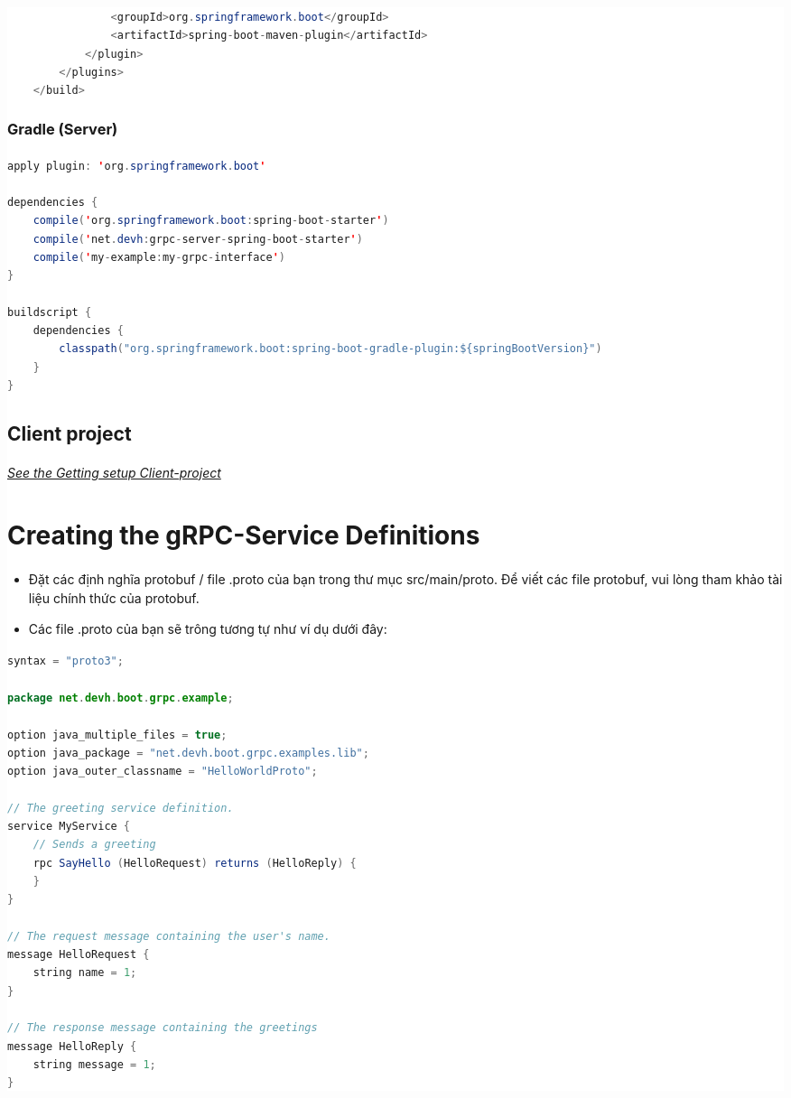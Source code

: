 ```java
                <groupId>org.springframework.boot</groupId>
                <artifactId>spring-boot-maven-plugin</artifactId>
            </plugin>
        </plugins>
    </build>

```

### Gradle (Server)

```java
apply plugin: 'org.springframework.boot'

dependencies {
    compile('org.springframework.boot:spring-boot-starter')
    compile('net.devh:grpc-server-spring-boot-starter')
    compile('my-example:my-grpc-interface')
}

buildscript {
    dependencies {
        classpath("org.springframework.boot:spring-boot-gradle-plugin:${springBootVersion}")
    }
}
```

## Client project

*[See the Getting setup Client-project](https://khoaruoi69.github.io/blog/getting-setup-client/)*

# Creating the gRPC-Service Definitions

- Đặt các định nghĩa protobuf / file .proto của bạn trong thư mục src/main/proto. Để viết các file protobuf, vui lòng tham khảo tài liệu chính thức của protobuf.

- Các file .proto của bạn sẽ trông tương tự như ví dụ dưới đây:

```java
syntax = "proto3";

package net.devh.boot.grpc.example;

option java_multiple_files = true;
option java_package = "net.devh.boot.grpc.examples.lib";
option java_outer_classname = "HelloWorldProto";

// The greeting service definition.
service MyService {
    // Sends a greeting
    rpc SayHello (HelloRequest) returns (HelloReply) {
    }
}

// The request message containing the user's name.
message HelloRequest {
    string name = 1;
}

// The response message containing the greetings
message HelloReply {
    string message = 1;
}

```